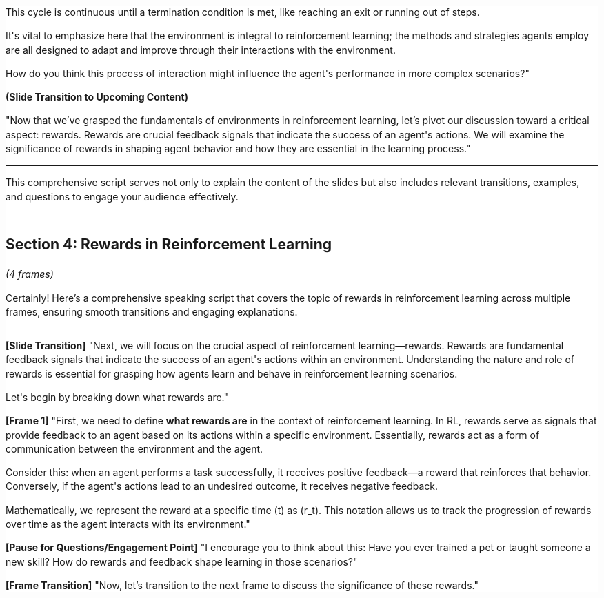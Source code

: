 This cycle is continuous until a termination condition is met, like reaching an exit or running out of steps.

It's vital to emphasize here that the environment is integral to reinforcement learning; the methods and strategies agents employ are all designed to adapt and improve through their interactions with the environment. 

How do you think this process of interaction might influence the agent's performance in more complex scenarios?"

**(Slide Transition to Upcoming Content)**

"Now that we’ve grasped the fundamentals of environments in reinforcement learning, let’s pivot our discussion toward a critical aspect: rewards. Rewards are crucial feedback signals that indicate the success of an agent's actions. We will examine the significance of rewards in shaping agent behavior and how they are essential in the learning process."

---

This comprehensive script serves not only to explain the content of the slides but also includes relevant transitions, examples, and questions to engage your audience effectively.

---

## Section 4: Rewards in Reinforcement Learning
*(4 frames)*

Certainly! Here’s a comprehensive speaking script that covers the topic of rewards in reinforcement learning across multiple frames, ensuring smooth transitions and engaging explanations.

---

**[Slide Transition]**
"Next, we will focus on the crucial aspect of reinforcement learning—rewards. Rewards are fundamental feedback signals that indicate the success of an agent's actions within an environment. Understanding the nature and role of rewards is essential for grasping how agents learn and behave in reinforcement learning scenarios. 

Let's begin by breaking down what rewards are."

**[Frame 1]**
"First, we need to define **what rewards are** in the context of reinforcement learning. In RL, rewards serve as signals that provide feedback to an agent based on its actions within a specific environment. Essentially, rewards act as a form of communication between the environment and the agent. 

Consider this: when an agent performs a task successfully, it receives positive feedback—a reward that reinforces that behavior. Conversely, if the agent's actions lead to an undesired outcome, it receives negative feedback. 

Mathematically, we represent the reward at a specific time \(t\) as \(r_t\). This notation allows us to track the progression of rewards over time as the agent interacts with its environment."

**[Pause for Questions/Engagement Point]**
"I encourage you to think about this: Have you ever trained a pet or taught someone a new skill? How do rewards and feedback shape learning in those scenarios?"

**[Frame Transition]**
"Now, let’s transition to the next frame to discuss the significance of these rewards."
